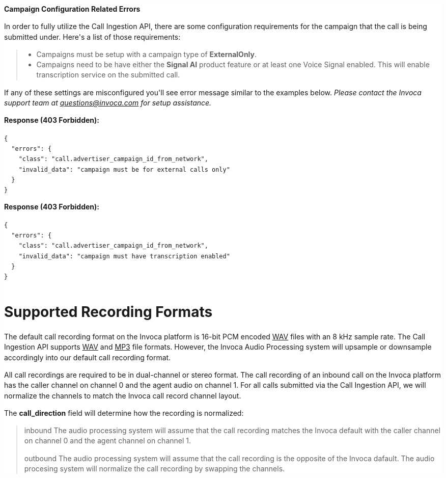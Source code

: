 **Campaign Configuration Related Errors**

In order to fully utilize the Call Ingestion API, there are some
configuration requirements for the campaign that the call is being
submitted under. Here's a list of those requirements:

> -   Campaigns must be setup with a campaign type of **ExternalOnly**.
> -   Campaigns need to be have either the **Signal AI** product feature
>     or at least one Voice Signal enabled. This will enable
>     transcription service on the submitted call.

If any of these settings are misconfigured you'll see error message
similar to the examples below. *Please contact the Invoca support team
at questions@invoca.com for setup assistance.*

**Response (403 Forbidden):**

    {
      "errors": {
        "class": "call.advertiser_campaign_id_from_network",
        "invalid_data": "campaign must be for external calls only"
      }
    }

**Response (403 Forbidden):**

    {
      "errors": {
        "class": "call.advertiser_campaign_id_from_network",
        "invalid_data": "campaign must have transcription enabled"
      }
    }

Supported Recording Formats
===========================

The default call recording format on the Invoca platform is 16-bit PCM
encoded [WAV](https://en.wikipedia.org/wiki/WAV) files with an 8 kHz
sample rate. The Call Ingestion API supports
[WAV](https://en.wikipedia.org/wiki/WAV) and
[MP3](https://en.wikipedia.org/wiki/MP3) file formats. However, the
Invoca Audio Processing system will upsample or downsample accordingly
into our default call recording format.

All call recordings are required to be in dual-channel or stereo format.
The call recording of an inbound call on the Invoca platform has the
caller channel on channel 0 and the agent audio on channel 1. For all
calls submitted via the Call Ingestion API, we will normalize the
channels to match the Invoca call record channel layout.

The **call\_direction** field will determine how the recording is
normalized:

> <span class="title-ref">inbound</span> The audio processing system
> will assume that the call recording matches the Invoca default with
> the caller channel on channel 0 and the agent channel on channel 1.
>
> <span class="title-ref">outbound</span> The audio processing system
> will assume that the call recording is the opposite of the Invoca
> dafault. The audio procesing system will normalize the call recording
> by swapping the channels.

